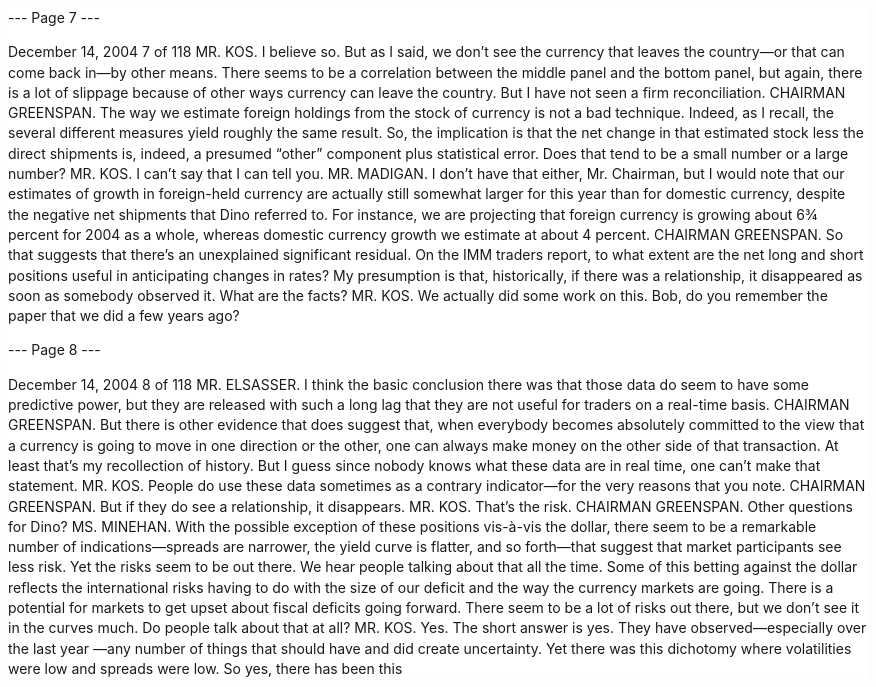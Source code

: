 --- Page 7 ---

December 14, 2004 7 of 118
MR. KOS. I believe so. But as I said, we don’t see the currency that leaves the country—or
that can come back in—by other means. There seems to be a correlation between the middle panel
and the bottom panel, but again, there is a lot of slippage because of other ways currency can leave
the country. But I have not seen a firm reconciliation.
CHAIRMAN GREENSPAN. The way we estimate foreign holdings from the stock of
currency is not a bad technique. Indeed, as I recall, the several different measures yield roughly the
same result. So, the implication is that the net change in that estimated stock less the direct
shipments is, indeed, a presumed “other” component plus statistical error. Does that tend to be a
small number or a large number?
MR. KOS. I can’t say that I can tell you.
MR. MADIGAN. I don’t have that either, Mr. Chairman, but I would note that our
estimates of growth in foreign-held currency are actually still somewhat larger for this year than for
domestic currency, despite the negative net shipments that Dino referred to. For instance, we are
projecting that foreign currency is growing about 6¾ percent for 2004 as a whole, whereas domestic
currency growth we estimate at about 4 percent.
CHAIRMAN GREENSPAN. So that suggests that there’s an unexplained significant
residual. On the IMM traders report, to what extent are the net long and short positions useful in
anticipating changes in rates? My presumption is that, historically, if there was a relationship, it
disappeared as soon as somebody observed it. What are the facts?
MR. KOS. We actually did some work on this. Bob, do you remember the paper that we
did a few years ago?

--- Page 8 ---

December 14, 2004 8 of 118
MR. ELSASSER. I think the basic conclusion there was that those data do seem to have
some predictive power, but they are released with such a long lag that they are not useful for traders
on a real-time basis.
CHAIRMAN GREENSPAN. But there is other evidence that does suggest that, when
everybody becomes absolutely committed to the view that a currency is going to move in one
direction or the other, one can always make money on the other side of that transaction. At least
that’s my recollection of history. But I guess since nobody knows what these data are in real time,
one can’t make that statement.
MR. KOS. People do use these data sometimes as a contrary indicator—for the very
reasons that you note.
CHAIRMAN GREENSPAN. But if they do see a relationship, it disappears.
MR. KOS. That’s the risk.
CHAIRMAN GREENSPAN. Other questions for Dino?
MS. MINEHAN. With the possible exception of these positions vis-à-vis the dollar, there
seem to be a remarkable number of indications—spreads are narrower, the yield curve is flatter, and
so forth—that suggest that market participants see less risk. Yet the risks seem to be out there. We
hear people talking about that all the time. Some of this betting against the dollar reflects the
international risks having to do with the size of our deficit and the way the currency markets are
going. There is a potential for markets to get upset about fiscal deficits going forward. There seem
to be a lot of risks out there, but we don’t see it in the curves much. Do people talk about that at all?
MR. KOS. Yes. The short answer is yes. They have observed—especially over the last
year —any number of things that should have and did create uncertainty. Yet there was this
dichotomy where volatilities were low and spreads were low. So yes, there has been this
